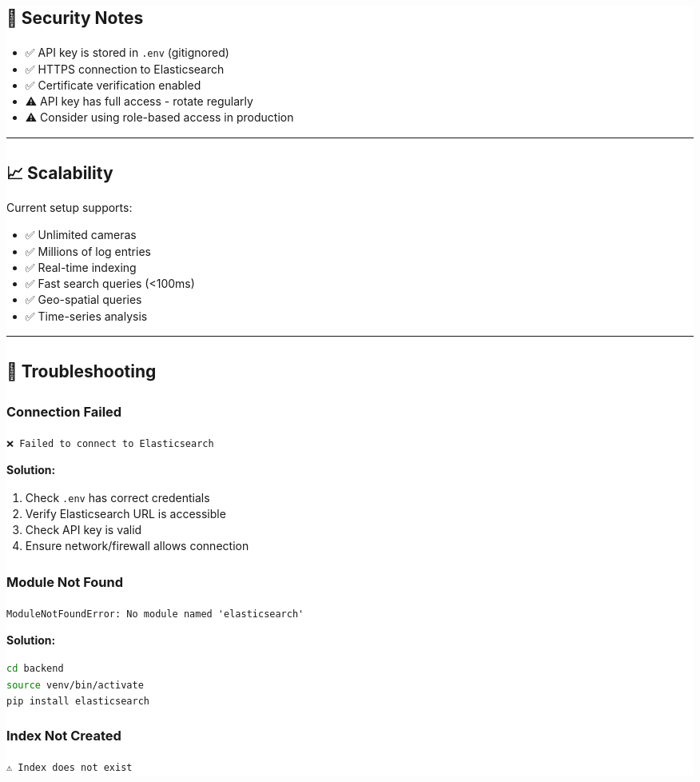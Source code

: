 
## 🔐 Security Notes

- ✅ API key is stored in `.env` (gitignored)
- ✅ HTTPS connection to Elasticsearch
- ✅ Certificate verification enabled
- ⚠️ API key has full access - rotate regularly
- ⚠️ Consider using role-based access in production

---

## 📈 Scalability

Current setup supports:
- ✅ Unlimited cameras
- ✅ Millions of log entries
- ✅ Real-time indexing
- ✅ Fast search queries (<100ms)
- ✅ Geo-spatial queries
- ✅ Time-series analysis

---

## 🚨 Troubleshooting

### **Connection Failed**
```
❌ Failed to connect to Elasticsearch
```

**Solution:**
1. Check `.env` has correct credentials
2. Verify Elasticsearch URL is accessible
3. Check API key is valid
4. Ensure network/firewall allows connection

### **Module Not Found**
```
ModuleNotFoundError: No module named 'elasticsearch'
```

**Solution:**
```bash
cd backend
source venv/bin/activate
pip install elasticsearch
```

### **Index Not Created**
```
⚠️ Index does not exist
```
